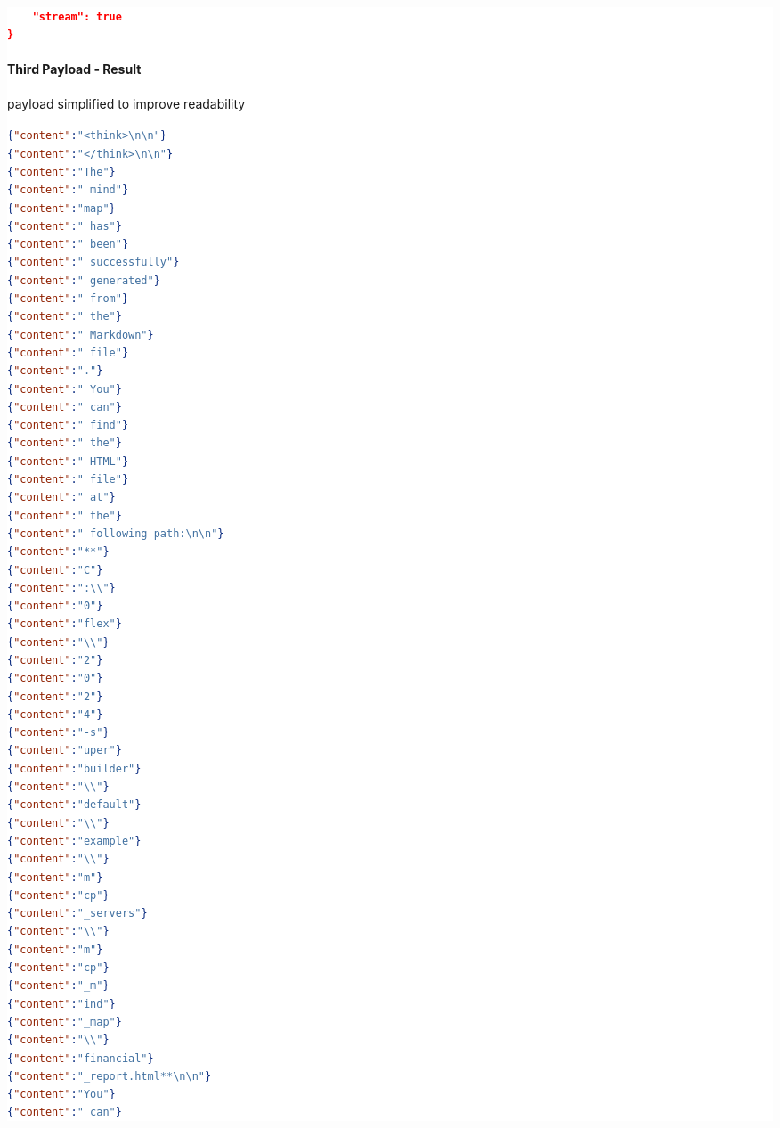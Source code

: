 ``` JSON
    "stream": true
}

```


#### Third Payload - Result
payload simplified to improve readability
``` JSON
{"content":"<think>\n\n"}
{"content":"</think>\n\n"}
{"content":"The"}
{"content":" mind"}
{"content":"map"}
{"content":" has"}
{"content":" been"}
{"content":" successfully"}
{"content":" generated"}
{"content":" from"}
{"content":" the"}
{"content":" Markdown"}
{"content":" file"}
{"content":"."}
{"content":" You"}
{"content":" can"}
{"content":" find"}
{"content":" the"}
{"content":" HTML"}
{"content":" file"}
{"content":" at"}
{"content":" the"}
{"content":" following path:\n\n"}
{"content":"**"}
{"content":"C"}
{"content":":\\"}
{"content":"0"}
{"content":"flex"}
{"content":"\\"}
{"content":"2"}
{"content":"0"}
{"content":"2"}
{"content":"4"}
{"content":"-s"}
{"content":"uper"}
{"content":"builder"}
{"content":"\\"}
{"content":"default"}
{"content":"\\"}
{"content":"example"}
{"content":"\\"}
{"content":"m"}
{"content":"cp"}
{"content":"_servers"}
{"content":"\\"}
{"content":"m"}
{"content":"cp"}
{"content":"_m"}
{"content":"ind"}
{"content":"_map"}
{"content":"\\"}
{"content":"financial"}
{"content":"_report.html**\n\n"}
{"content":"You"}
{"content":" can"}
```